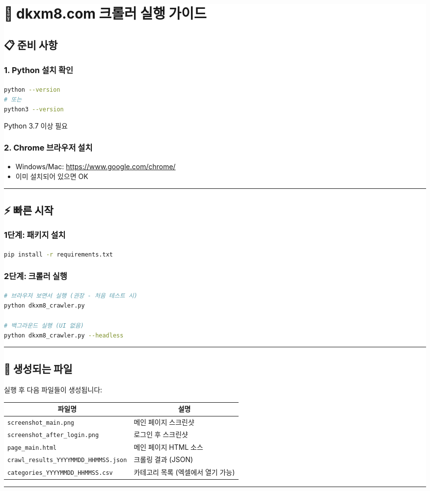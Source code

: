 # 🚀 dkxm8.com 크롤러 실행 가이드

## 📋 준비 사항

### 1. Python 설치 확인
```bash
python --version
# 또는
python3 --version
```
Python 3.7 이상 필요

### 2. Chrome 브라우저 설치
- Windows/Mac: https://www.google.com/chrome/
- 이미 설치되어 있으면 OK

---

## ⚡ 빠른 시작

### 1단계: 패키지 설치
```bash
pip install -r requirements.txt
```

### 2단계: 크롤러 실행
```bash
# 브라우저 보면서 실행 (권장 - 처음 테스트 시)
python dkxm8_crawler.py

# 백그라운드 실행 (UI 없음)
python dkxm8_crawler.py --headless
```

---

## 📁 생성되는 파일

실행 후 다음 파일들이 생성됩니다:

| 파일명 | 설명 |
|--------|------|
| `screenshot_main.png` | 메인 페이지 스크린샷 |
| `screenshot_after_login.png` | 로그인 후 스크린샷 |
| `page_main.html` | 메인 페이지 HTML 소스 |
| `crawl_results_YYYYMMDD_HHMMSS.json` | 크롤링 결과 (JSON) |
| `categories_YYYYMMDD_HHMMSS.csv` | 카테고리 목록 (엑셀에서 열기 가능) |

---
